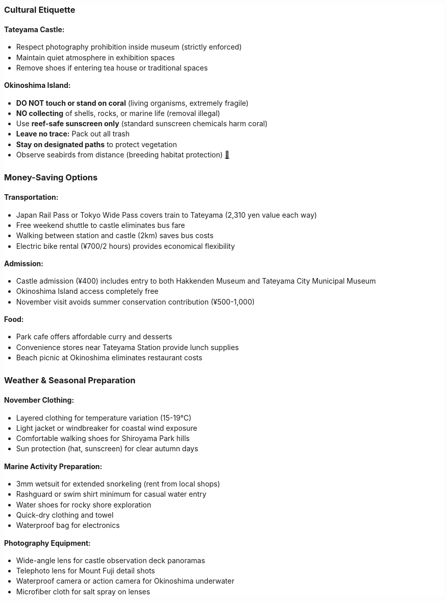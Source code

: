 ### Cultural Etiquette

**Tateyama Castle:**
- Respect photography prohibition inside museum (strictly enforced)
- Maintain quiet atmosphere in exhibition spaces
- Remove shoes if entering tea house or traditional spaces

**Okinoshima Island:**
- **DO NOT touch or stand on coral** (living organisms, extremely fragile)
- **NO collecting** of shells, rocks, or marine life (removal illegal)
- Use **reef-safe sunscreen only** (standard sunscreen chemicals harm coral)
- **Leave no trace:** Pack out all trash
- **Stay on designated paths** to protect vegetation
- Observe seabirds from distance (breeding habitat protection) [🔗](https://en.activityjapan.com/feature/chiba_snorkeling_secretspot/)

### Money-Saving Options

**Transportation:**
- Japan Rail Pass or Tokyo Wide Pass covers train to Tateyama (2,310 yen value each way)
- Free weekend shuttle to castle eliminates bus fare
- Walking between station and castle (2km) saves bus costs
- Electric bike rental (¥700/2 hours) provides economical flexibility

**Admission:**
- Castle admission (¥400) includes entry to both Hakkenden Museum and Tateyama City Municipal Museum
- Okinoshima Island access completely free
- November visit avoids summer conservation contribution (¥500-1,000)

**Food:**
- Park cafe offers affordable curry and desserts
- Convenience stores near Tateyama Station provide lunch supplies
- Beach picnic at Okinoshima eliminates restaurant costs

### Weather & Seasonal Preparation

**November Clothing:**
- Layered clothing for temperature variation (15-19°C)
- Light jacket or windbreaker for coastal wind exposure
- Comfortable walking shoes for Shiroyama Park hills
- Sun protection (hat, sunscreen) for clear autumn days

**Marine Activity Preparation:**
- 3mm wetsuit for extended snorkeling (rent from local shops)
- Rashguard or swim shirt minimum for casual water entry
- Water shoes for rocky shore exploration
- Quick-dry clothing and towel
- Waterproof bag for electronics

**Photography Equipment:**
- Wide-angle lens for castle observation deck panoramas
- Telephoto lens for Mount Fuji detail shots
- Waterproof camera or action camera for Okinoshima underwater
- Microfiber cloth for salt spray on lenses
